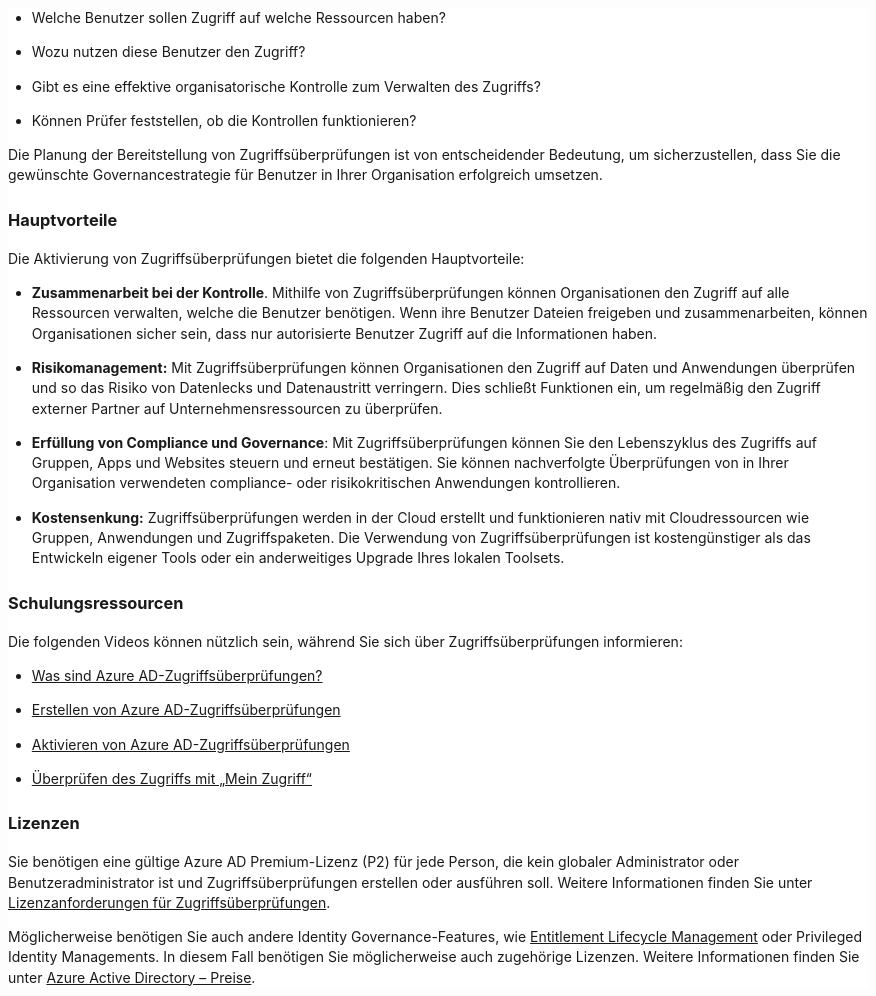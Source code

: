 * Welche Benutzer sollen Zugriff auf welche Ressourcen haben?

* Wozu nutzen diese Benutzer den Zugriff?

* Gibt es eine effektive organisatorische Kontrolle zum Verwalten des Zugriffs?

* Können Prüfer feststellen, ob die Kontrollen funktionieren?

Die Planung der Bereitstellung von Zugriffsüberprüfungen ist von entscheidender Bedeutung, um sicherzustellen, dass Sie die gewünschte Governancestrategie für Benutzer in Ihrer Organisation erfolgreich umsetzen.

### <a name="key-benefits"></a>Hauptvorteile

Die Aktivierung von Zugriffsüberprüfungen bietet die folgenden Hauptvorteile:

* **Zusammenarbeit bei der Kontrolle**. Mithilfe von Zugriffsüberprüfungen können Organisationen den Zugriff auf alle Ressourcen verwalten, welche die Benutzer benötigen. Wenn ihre Benutzer Dateien freigeben und zusammenarbeiten, können Organisationen sicher sein, dass nur autorisierte Benutzer Zugriff auf die Informationen haben.

* **Risikomanagement:** Mit Zugriffsüberprüfungen können Organisationen den Zugriff auf Daten und Anwendungen überprüfen und so das Risiko von Datenlecks und Datenaustritt verringern. Dies schließt Funktionen ein, um regelmäßig den Zugriff externer Partner auf Unternehmensressourcen zu überprüfen. 

* **Erfüllung von Compliance und Governance**: Mit Zugriffsüberprüfungen können Sie den Lebenszyklus des Zugriffs auf Gruppen, Apps und Websites steuern und erneut bestätigen. Sie können nachverfolgte Überprüfungen von in Ihrer Organisation verwendeten compliance- oder risikokritischen Anwendungen kontrollieren. 

* **Kostensenkung:** Zugriffsüberprüfungen werden in der Cloud erstellt und funktionieren nativ mit Cloudressourcen wie Gruppen, Anwendungen und Zugriffspaketen. Die Verwendung von Zugriffsüberprüfungen ist kostengünstiger als das Entwickeln eigener Tools oder ein anderweitiges Upgrade Ihres lokalen Toolsets.

### <a name="training-resources"></a>Schulungsressourcen

Die folgenden Videos können nützlich sein, während Sie sich über Zugriffsüberprüfungen informieren:

* [Was sind Azure AD-Zugriffsüberprüfungen?](https://youtu.be/kDRjQQ22Wkk)

* [Erstellen von Azure AD-Zugriffsüberprüfungen](https://youtu.be/6KB3TZ8Wi40)

* [Aktivieren von Azure AD-Zugriffsüberprüfungen](https://youtu.be/X1SL2uubx9M)

* [Überprüfen des Zugriffs mit „Mein Zugriff“](https://youtu.be/tIKdQhdHLXU)

### <a name="licenses"></a>Lizenzen

Sie benötigen eine gültige Azure AD Premium-Lizenz (P2) für jede Person, die kein globaler Administrator oder Benutzeradministrator ist und Zugriffsüberprüfungen erstellen oder ausführen soll. Weitere Informationen finden Sie unter [Lizenzanforderungen für Zugriffsüberprüfungen](access-reviews-overview.md).

Möglicherweise benötigen Sie auch andere Identity Governance-Features, wie [Entitlement Lifecycle Management](entitlement-management-overview.md) oder Privileged Identity Managements. In diesem Fall benötigen Sie möglicherweise auch zugehörige Lizenzen. Weitere Informationen finden Sie unter [Azure Active Directory – Preise](https://azure.microsoft.com/pricing/details/active-directory/).
